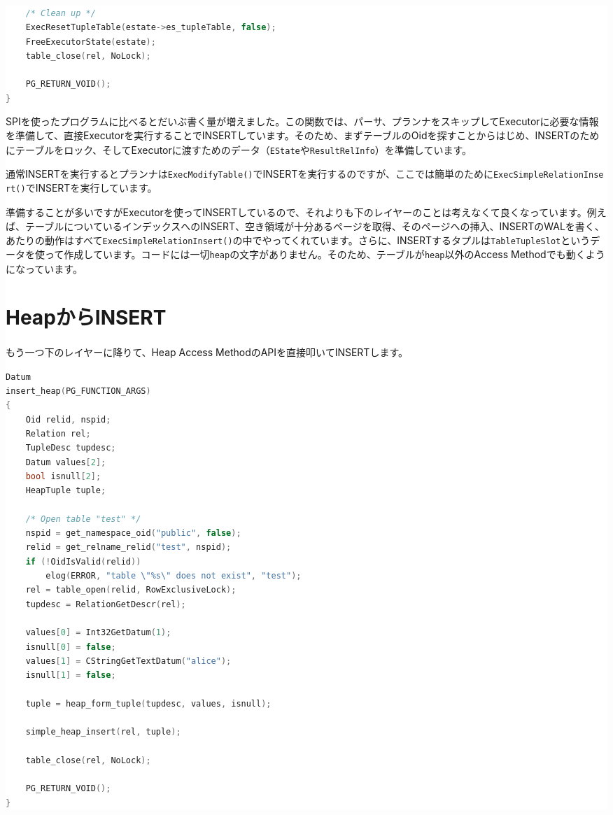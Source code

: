 ```c
    /* Clean up */
    ExecResetTupleTable(estate->es_tupleTable, false);
    FreeExecutorState(estate);
    table_close(rel, NoLock);

    PG_RETURN_VOID();
}
```

SPIを使ったプログラムに比べるとだいぶ書く量が増えました。この関数では、パーサ、プランナをスキップしてExecutorに必要な情報を準備して、直接Executorを実行することでINSERTしています。そのため、まずテーブルのOidを探すことからはじめ、INSERTのためにテーブルをロック、そしてExecutorに渡すためのデータ（`EState`や`ResultRelInfo`）を準備しています。

通常INSERTを実行するとプランナは`ExecModifyTable()`でINSERTを実行するのですが、ここでは簡単のために`ExecSimpleRelationInsert()`でINSERTを実行しています。

準備することが多いですがExecutorを使ってINSERTしているので、それよりも下のレイヤーのことは考えなくて良くなっています。例えば、テーブルについているインデックスへのINSERT、空き領域が十分あるページを取得、そのページへの挿入、INSERTのWALを書く、あたりの動作はすべて`ExecSimpleRelationInsert()`の中でやってくれています。さらに、INSERTするタプルは`TableTupleSlot`というデータを使って作成しています。コードには一切`heap`の文字がありません。そのため、テーブルが`heap`以外のAccess Methodでも動くようになっています。

# HeapからINSERT

もう一つ下のレイヤーに降りて、Heap Access MethodのAPIを直接叩いてINSERTします。

```c
Datum
insert_heap(PG_FUNCTION_ARGS)
{
    Oid relid, nspid;
    Relation rel;
    TupleDesc tupdesc;
    Datum values[2];
    bool isnull[2];
    HeapTuple tuple;

    /* Open table "test" */
    nspid = get_namespace_oid("public", false);
    relid = get_relname_relid("test", nspid);
    if (!OidIsValid(relid))
        elog(ERROR, "table \"%s\" does not exist", "test");
    rel = table_open(relid, RowExclusiveLock);
    tupdesc = RelationGetDescr(rel);

    values[0] = Int32GetDatum(1);
    isnull[0] = false;
    values[1] = CStringGetTextDatum("alice");
    isnull[1] = false;

    tuple = heap_form_tuple(tupdesc, values, isnull);

    simple_heap_insert(rel, tuple);

    table_close(rel, NoLock);

    PG_RETURN_VOID();
}
```
